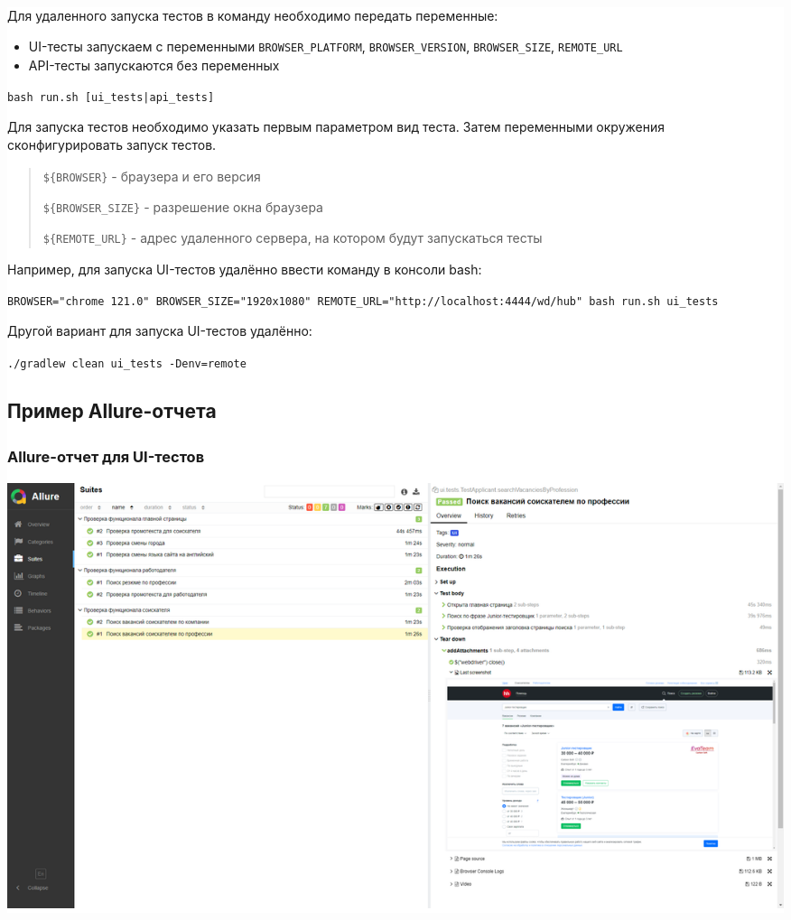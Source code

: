 Для удаленного запуска тестов в команду необходимо передать переменные: 
* UI-тесты запускаем с переменными <code>BROWSER_PLATFORM</code>, <code>BROWSER_VERSION</code>, 
<code>BROWSER_SIZE</code>, <code>REMOTE_URL</code>
* API-тесты запускаются без переменных

```
bash run.sh [ui_tests|api_tests]
```

Для запуска тестов необходимо указать первым параметром вид теста. Затем переменными
окружения сконфигурировать запуск тестов.

> `${BROWSER}` - браузера и его версия
>
> `${BROWSER_SIZE}` - разрешение окна браузера
>
> `${REMOTE_URL}` - адрес удаленного сервера, на котором будут запускаться тесты

Например, для запуска UI-тестов удалённо ввести команду в консоли bash:

```
BROWSER="chrome 121.0" BROWSER_SIZE="1920x1080" REMOTE_URL="http://localhost:4444/wd/hub" bash run.sh ui_tests
```

Другой вариант для запуска UI-тестов удалённо:

```
./gradlew clean ui_tests -Denv=remote
```

<a id="allure"></a>

## Пример Allure-отчета

### Allure-отчет для UI-тестов

<p align="center">
<img src="images/screenshots/AllureUI.png">
</p>
